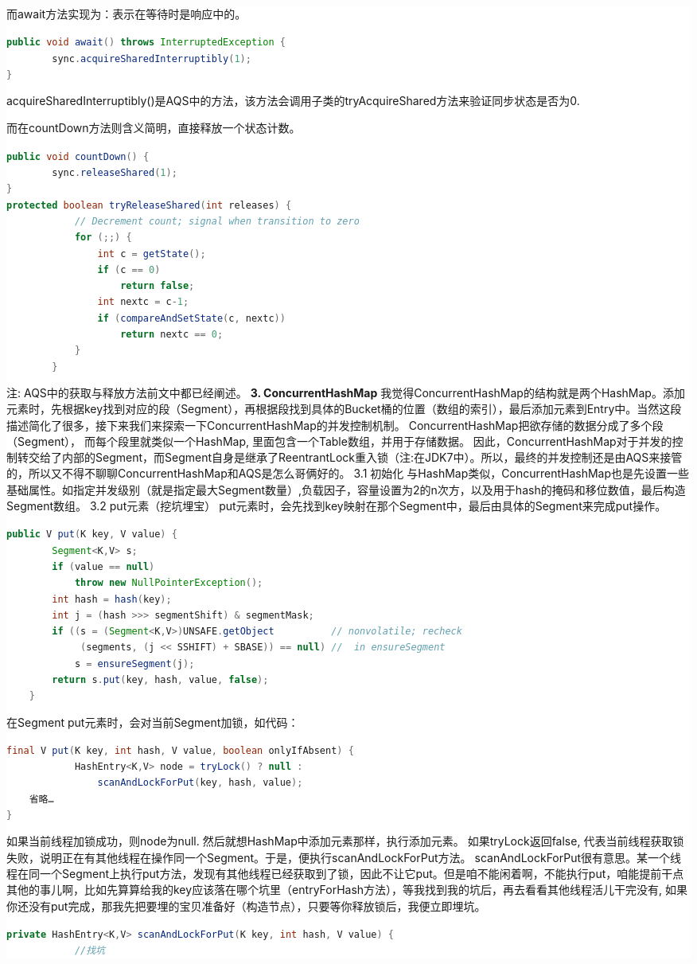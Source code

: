 而await方法实现为：表示在等待时是响应中的。
```java
public void await() throws InterruptedException {
        sync.acquireSharedInterruptibly(1);
}
```
acquireSharedInterruptibly()是AQS中的方法，该方法会调用子类的tryAcquireShared方法来验证同步状态是否为0.

而在countDown方法则含义简明，直接释放一个状态计数。
```java
public void countDown() {
        sync.releaseShared(1);
}
protected boolean tryReleaseShared(int releases) {
            // Decrement count; signal when transition to zero
            for (;;) {
                int c = getState();
                if (c == 0)
                    return false;
                int nextc = c-1;
                if (compareAndSetState(c, nextc))
                    return nextc == 0;
            }
        }
```
注: AQS中的获取与释放方法前文中都已经阐述。
**3. ConcurrentHashMap**
我觉得ConcurrentHashMap的结构就是两个HashMap。添加元素时，先根据key找到对应的段（Segment），再根据段找到具体的Bucket桶的位置（数组的索引），最后添加元素到Entry中。当然这段描述简化了很多，接下来我们来探索一下ConcurrentHashMap的并发控制机制。
ConcurrentHashMap把欲存储的数据分成了多个段（Segment）， 而每个段里就类似一个HashMap, 里面包含一个Table数组，并用于存储数据。
因此，ConcurrentHashMap对于并发的控制转交给了内部的Segment，而Segment自身是继承了ReentrantLock重入锁（注:在JDK7中）。所以，最终的并发控制还是由AQS来接管的，所以又不得不聊聊ConcurrentHashMap和AQS是怎么哥俩好的。
3.1 初始化
与HashMap类似，ConcurrentHashMap也是先设置一些基础属性。如指定并发级别（就是指定最大Segment数量）,负载因子，容量设置为2的n次方，以及用于hash的掩码和移位数值，最后构造Segment数组。
3.2 put元素（挖坑埋宝）
put元素时，会先找到key映射在那个Segment中，最后由具体的Segment来完成put操作。
```java
public V put(K key, V value) {
        Segment<K,V> s;
        if (value == null)
            throw new NullPointerException();
        int hash = hash(key);
        int j = (hash >>> segmentShift) & segmentMask;
        if ((s = (Segment<K,V>)UNSAFE.getObject          // nonvolatile; recheck
             (segments, (j << SSHIFT) + SBASE)) == null) //  in ensureSegment
            s = ensureSegment(j);
        return s.put(key, hash, value, false);
    }
```
在Segment put元素时，会对当前Segment加锁，如代码：
```java
final V put(K key, int hash, V value, boolean onlyIfAbsent) {
            HashEntry<K,V> node = tryLock() ? null :
                scanAndLockForPut(key, hash, value);
    省略…
}
```
如果当前线程加锁成功，则node为null. 然后就想HashMap中添加元素那样，执行添加元素。
如果tryLock返回false, 代表当前线程获取锁失败，说明正在有其他线程在操作同一个Segment。于是，便执行scanAndLockForPut方法。
scanAndLockForPut很有意思。某一个线程在同一个Segment上执行put方法，发现有其他线程已经获取到了锁，因此不让它put。但是咱不能闲着啊，不能执行put，咱能提前干点其他的事儿啊，比如先算算给我的key应该落在哪个坑里（entryForHash方法），等我找到我的坑后，再去看看其他线程活儿干完没有, 如果你还没有put完成，那我先把要埋的宝贝准备好（构造节点），只要等你释放锁后，我便立即埋坑。
```java
private HashEntry<K,V> scanAndLockForPut(K key, int hash, V value) {
            //找坑
```